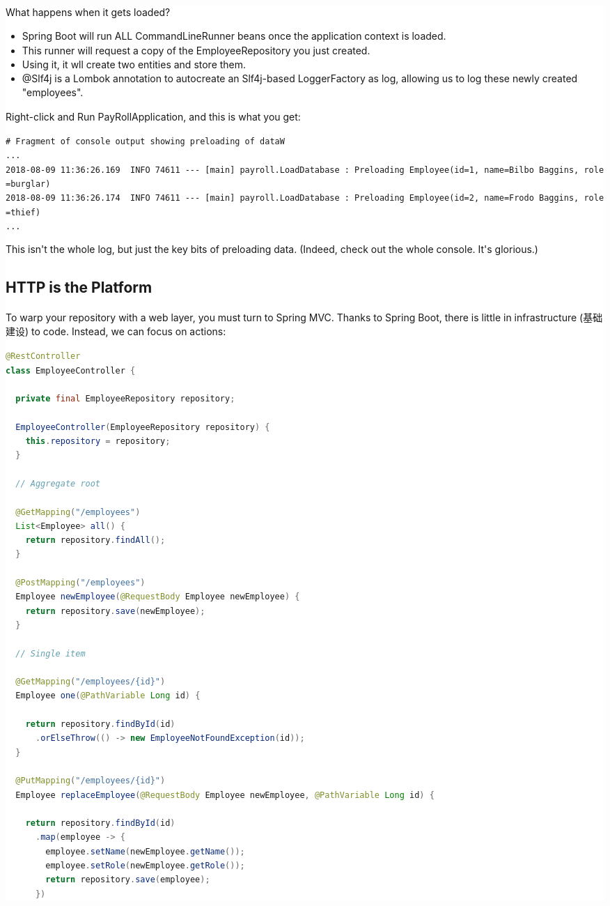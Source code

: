 What happens when it gets loaded?
- Spring Boot will run ALL CommandLineRunner beans once the application context is loaded.
- This runner will request a copy of the EmployeeRepository you just created.
- Using it, it wll create two entities and store them.
- @Slf4j is a Lombok annotation to autocreate an Slf4j-based LoggerFactory as log, allowing us to log these newly created "employees".

Right-click and Run PayRollApplication, and this is what you get:
```
# Fragment of console output showing preloading of dataW
...
2018-08-09 11:36:26.169  INFO 74611 --- [main] payroll.LoadDatabase : Preloading Employee(id=1, name=Bilbo Baggins, role=burglar)
2018-08-09 11:36:26.174  INFO 74611 --- [main] payroll.LoadDatabase : Preloading Employee(id=2, name=Frodo Baggins, role=thief)
...
```

This isn't the whole log, but just the key bits of preloading data. (Indeed, check out the whole console. It's glorious.)

## HTTP is the Platform
To warp your repository with a web layer, you must turn to Spring MVC. Thanks to Spring Boot, there is little in infrastructure (基础建设) to code. Instead, we can focus on actions:
```java
@RestController
class EmployeeController {

  private final EmployeeRepository repository;

  EmployeeController(EmployeeRepository repository) {
    this.repository = repository;
  }

  // Aggregate root

  @GetMapping("/employees")
  List<Employee> all() {
    return repository.findAll();
  }

  @PostMapping("/employees")
  Employee newEmployee(@RequestBody Employee newEmployee) {
    return repository.save(newEmployee);
  }

  // Single item

  @GetMapping("/employees/{id}")
  Employee one(@PathVariable Long id) {

    return repository.findById(id)
      .orElseThrow(() -> new EmployeeNotFoundException(id));
  }

  @PutMapping("/employees/{id}")
  Employee replaceEmployee(@RequestBody Employee newEmployee, @PathVariable Long id) {

    return repository.findById(id)
      .map(employee -> {
        employee.setName(newEmployee.getName());
        employee.setRole(newEmployee.getRole());
        return repository.save(employee);
      })
```